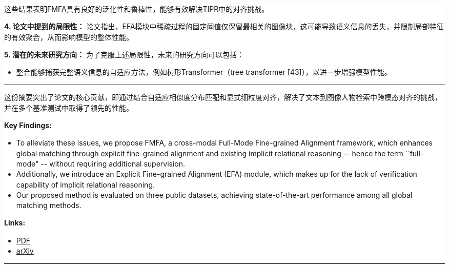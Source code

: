 这些结果表明FMFA具有良好的泛化性和鲁棒性，能够有效解决TIPR中的对齐挑战。

**4. 论文中提到的局限性：**
论文指出，EFA模块中稀疏过程的固定阈值仅保留最相关的图像块，这可能导致语义信息的丢失，并限制局部特征的有效聚合，从而影响模型的整体性能。

**5. 潜在的未来研究方向：**
为了克服上述局限性，未来的研究方向可以包括：
*   整合能够捕获完整语义信息的自适应方法，例如树形Transformer（tree transformer [43]），以进一步增强模型性能。

---

这份摘要突出了论文的核心贡献，即通过结合自适应相似度分布匹配和显式细粒度对齐，解决了文本到图像人物检索中跨模态对齐的挑战，并在多个基准测试中取得了领先的性能。

**Key Findings:**

- To alleviate these issues, we propose FMFA, a
cross-modal Full-Mode Fine-grained Alignment framework, which enhances global
matching through explicit fine-grained alignment and existing implicit
relational reasoning -- hence the term ``full-mode" -- without requiring
additional supervision.
- Additionally,
we introduce an Explicit Fine-grained Alignment (EFA) module, which makes up
for the lack of verification capability of implicit relational reasoning.
- Our
proposed method is evaluated on three public datasets, achieving
state-of-the-art performance among all global matching methods.

**Links:**

- [PDF](https://arxiv.org/pdf/2509.13754v1)
- [arXiv](https://arxiv.org/abs/2509.13754v1)

---

